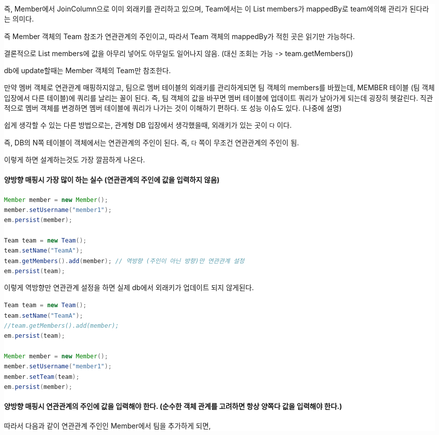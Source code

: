 즉, Member에서 JoinColumn으로 이미 외래키를 관리하고 있으며, Team에서는 이 List<Member> members가 mappedBy로 team에의해 관리가 된다라는 의미다. 

즉 Member 객체의 Team 참조가 연관관계의 주인이고, 따라서 Team 객체의 mappedBy가 적힌 곳은 읽기만 가능하다.

결론적으로 List<Member> members에 값을 아무리 넣어도 아무일도 일어나지 않음. (대신 조회는 가능 -> team.getMembers())

db에 update할때는 Member 객체의 Team만 참조한다.



만약 멤버 객체로 연관관계 매핑하지않고, 팀으로 멤버 테이블의 외래키를 관리하게되면 팀 객체의 members를 바꿨는데, MEMBER 테이블 (팀 객체 입장에서 다른 테이블)에 쿼리를 날리는 꼴이 된다. 즉, 팀 객체의 값을 바꾸면 멤버 테이블에 업데이트 쿼리가 날아가게 되는데 굉장히 헷갈린다. 직관적으로 멤버 객체를 변경하면 멤버 테이블에 쿼리가 나가는 것이 이해하기 편하다. 또 성능 이슈도 있다. (나중에 설명)



쉽게 생각할 수 있는 다른 방법으로는, 관계형 DB 입장에서 생각했을때, 외래키가 있는 곳이 `다` 이다.

즉, DB의 N쪽 테이블이 객체에서는 연관관계의 주인이 된다. 즉, `다` 쪽이 무조건 연관관계의 주인이 됨.

이렇게 하면 설계하는것도 가장 깔끔하게 나온다.



#### 양방향 매핑시 가장 많이 하는 실수 (연관관계의 주인에 값을 입력하지 않음)

```java
Member member = new Member();
member.setUsername("member1");
em.persist(member);

Team team = new Team();
team.setName("TeamA");
team.getMembers().add(member); // 역방향 (주인이 아닌 방향)만 연관관계 설정
em.persist(team);
```



이렇게 역방향만 연관관계 설정을 하면 실제 db에서 외래키가 업데이트 되지 않게된다.

```java
Team team = new Team();
team.setName("TeamA");
//team.getMembers().add(member);
em.persist(team);

Member member = new Member();
member.setUsername("member1");
member.setTeam(team);
em.persist(member);
```



#### 양방향 매핑시 연관관계의 주인에 값을 입력해야 한다. (순수한 객체 관계를 고려하면 항상 양쪽다 값을 입력해야 한다.)

따라서 다음과 같이 연관관계 주인인 Member에서 팀을 추가하게 되면,
